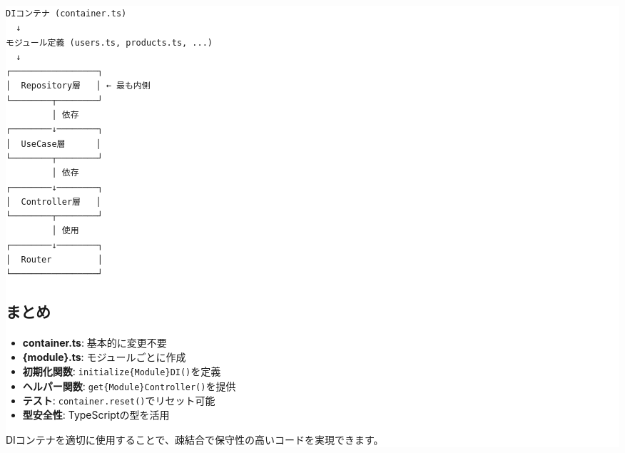 ```
DIコンテナ (container.ts)
  ↓
モジュール定義 (users.ts, products.ts, ...)
  ↓
┌─────────────────┐
│  Repository層   │ ← 最も内側
└────────┬────────┘
         │ 依存
┌────────↓────────┐
│  UseCase層      │
└────────┬────────┘
         │ 依存
┌────────↓────────┐
│  Controller層   │
└────────┬────────┘
         │ 使用
┌────────↓────────┐
│  Router         │
└─────────────────┘
```

## まとめ

- **container.ts**: 基本的に変更不要
- **{module}.ts**: モジュールごとに作成
- **初期化関数**: `initialize{Module}DI()`を定義
- **ヘルパー関数**: `get{Module}Controller()`を提供
- **テスト**: `container.reset()`でリセット可能
- **型安全性**: TypeScriptの型を活用

DIコンテナを適切に使用することで、疎結合で保守性の高いコードを実現できます。
